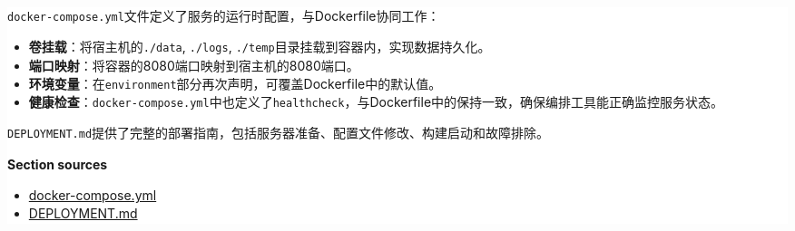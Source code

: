 `docker-compose.yml`文件定义了服务的运行时配置，与Dockerfile协同工作：
- **卷挂载**：将宿主机的`./data`, `./logs`, `./temp`目录挂载到容器内，实现数据持久化。
- **端口映射**：将容器的8080端口映射到宿主机的8080端口。
- **环境变量**：在`environment`部分再次声明，可覆盖Dockerfile中的默认值。
- **健康检查**：`docker-compose.yml`中也定义了`healthcheck`，与Dockerfile中的保持一致，确保编排工具能正确监控服务状态。

`DEPLOYMENT.md`提供了完整的部署指南，包括服务器准备、配置文件修改、构建启动和故障排除。

**Section sources**
- [docker-compose.yml](file://docker-compose.yml#L1-L50)
- [DEPLOYMENT.md](file://DEPLOYMENT.md#L0-L324)